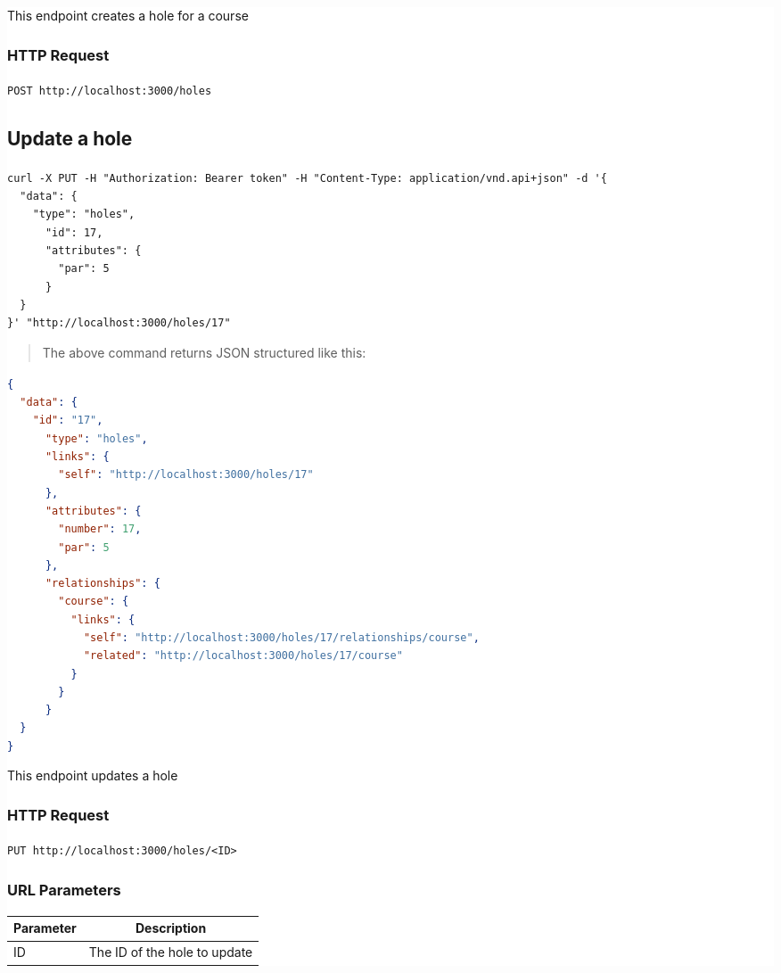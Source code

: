 This endpoint creates a hole for a course

### HTTP Request

`POST http://localhost:3000/holes`

## Update a hole

```shell
curl -X PUT -H "Authorization: Bearer token" -H "Content-Type: application/vnd.api+json" -d '{
  "data": {
    "type": "holes",
      "id": 17,
      "attributes": {
        "par": 5
      }
  }
}' "http://localhost:3000/holes/17"
```

> The above command returns JSON structured like this:

```json
{
  "data": {
    "id": "17",
      "type": "holes",
      "links": {
        "self": "http://localhost:3000/holes/17"
      },
      "attributes": {
        "number": 17,
        "par": 5
      },
      "relationships": {
        "course": {
          "links": {
            "self": "http://localhost:3000/holes/17/relationships/course",
            "related": "http://localhost:3000/holes/17/course"
          }
        }
      }
  }
}
```

This endpoint updates a hole

### HTTP Request

`PUT http://localhost:3000/holes/<ID>`

### URL Parameters
Parameter | Description
--------- | -----------
ID | The ID of the hole to update
